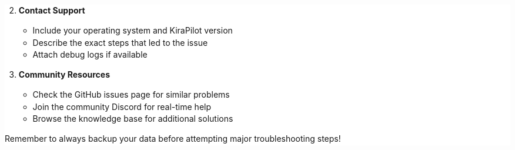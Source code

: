 2. **Contact Support**
   - Include your operating system and KiraPilot version
   - Describe the exact steps that led to the issue
   - Attach debug logs if available

3. **Community Resources**
   - Check the GitHub issues page for similar problems
   - Join the community Discord for real-time help
   - Browse the knowledge base for additional solutions

Remember to always backup your data before attempting major troubleshooting steps!
